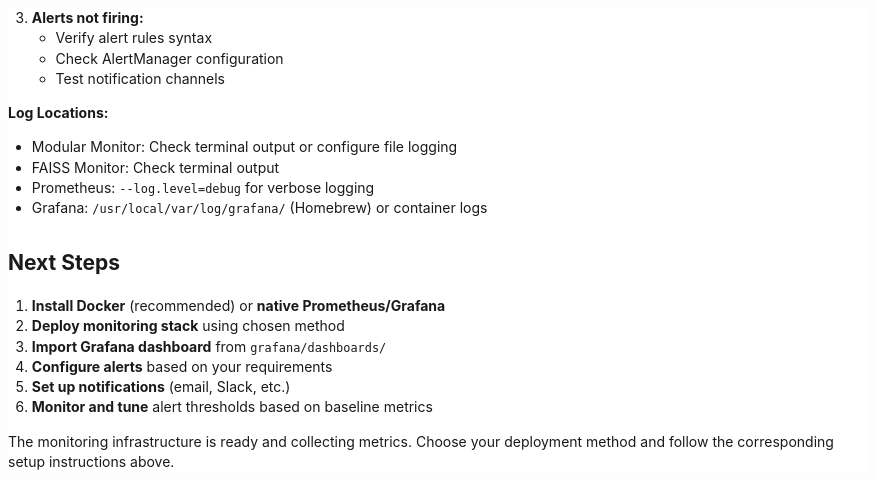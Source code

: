 3. **Alerts not firing:**
   - Verify alert rules syntax
   - Check AlertManager configuration
   - Test notification channels

**Log Locations:**
- Modular Monitor: Check terminal output or configure file logging
- FAISS Monitor: Check terminal output
- Prometheus: `--log.level=debug` for verbose logging
- Grafana: `/usr/local/var/log/grafana/` (Homebrew) or container logs

## Next Steps

1. **Install Docker** (recommended) or **native Prometheus/Grafana**
2. **Deploy monitoring stack** using chosen method
3. **Import Grafana dashboard** from `grafana/dashboards/`
4. **Configure alerts** based on your requirements
5. **Set up notifications** (email, Slack, etc.)
6. **Monitor and tune** alert thresholds based on baseline metrics

The monitoring infrastructure is ready and collecting metrics. Choose your deployment method and follow the corresponding setup instructions above.